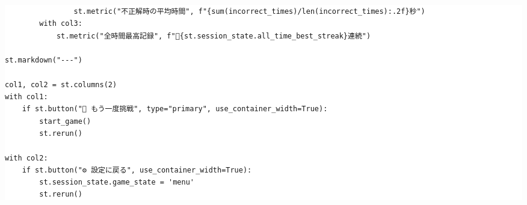                     st.metric("不正解時の平均時間", f"{sum(incorrect_times)/len(incorrect_times):.2f}秒")
            with col3:
                st.metric("全時間最高記録", f"🏅{st.session_state.all_time_best_streak}連続")
    
    st.markdown("---")
    
    col1, col2 = st.columns(2)
    with col1:
        if st.button("🔄 もう一度挑戦", type="primary", use_container_width=True):
            start_game()
            st.rerun()
    
    with col2:
        if st.button("⚙️ 設定に戻る", use_container_width=True):
            st.session_state.game_state = 'menu'
            st.rerun()